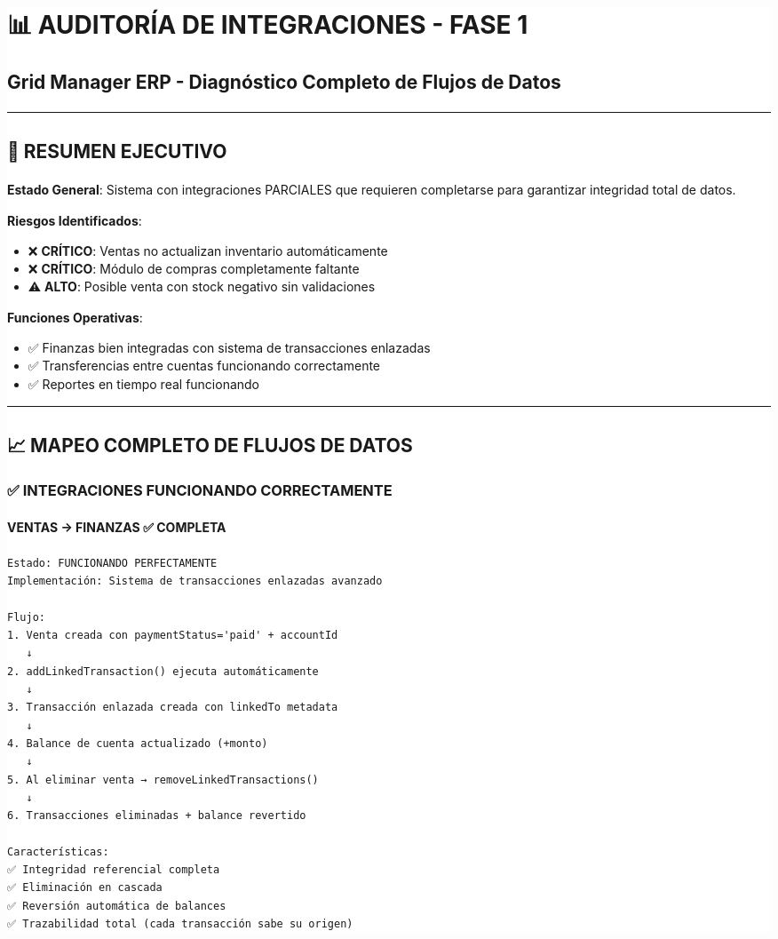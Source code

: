 # 📊 AUDITORÍA DE INTEGRACIONES - FASE 1
## Grid Manager ERP - Diagnóstico Completo de Flujos de Datos

---

## 🎯 RESUMEN EJECUTIVO

**Estado General**: Sistema con integraciones PARCIALES que requieren completarse para garantizar integridad total de datos.

**Riesgos Identificados**: 
- ❌ **CRÍTICO**: Ventas no actualizan inventario automáticamente
- ❌ **CRÍTICO**: Módulo de compras completamente faltante
- ⚠️ **ALTO**: Posible venta con stock negativo sin validaciones

**Funciones Operativas**: 
- ✅ Finanzas bien integradas con sistema de transacciones enlazadas
- ✅ Transferencias entre cuentas funcionando correctamente  
- ✅ Reportes en tiempo real funcionando

---

## 📈 MAPEO COMPLETO DE FLUJOS DE DATOS

### ✅ **INTEGRACIONES FUNCIONANDO CORRECTAMENTE**

#### **VENTAS → FINANZAS** ✅ COMPLETA
```
Estado: FUNCIONANDO PERFECTAMENTE
Implementación: Sistema de transacciones enlazadas avanzado

Flujo:
1. Venta creada con paymentStatus='paid' + accountId
   ↓
2. addLinkedTransaction() ejecuta automáticamente
   ↓  
3. Transacción enlazada creada con linkedTo metadata
   ↓
4. Balance de cuenta actualizado (+monto)
   ↓
5. Al eliminar venta → removeLinkedTransactions() 
   ↓
6. Transacciones eliminadas + balance revertido

Características:
✅ Integridad referencial completa
✅ Eliminación en cascada
✅ Reversión automática de balances  
✅ Trazabilidad total (cada transacción sabe su origen)
```
